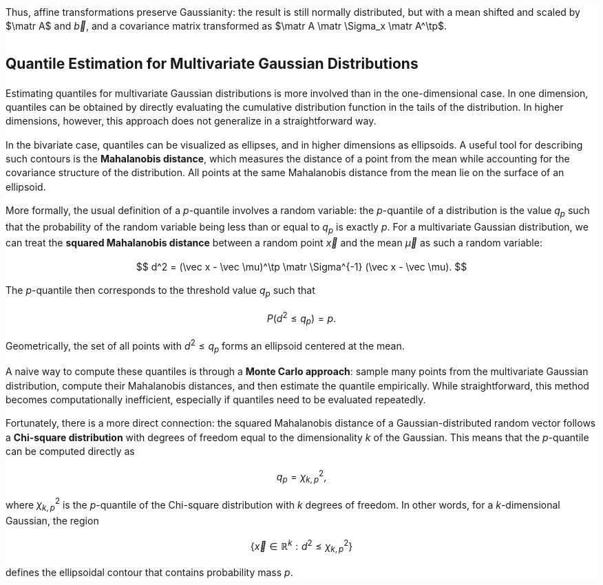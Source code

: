 Thus, affine transformations preserve Gaussianity: the result is still normally distributed, but with a mean shifted and scaled by $\matr A$ and $\vec b$, and a covariance matrix transformed as $\matr A \matr \Sigma_x \matr A^\tp$.


## Quantile Estimation for Multivariate Gaussian Distributions

Estimating quantiles for multivariate Gaussian distributions is more involved than in the one-dimensional case. In one dimension, quantiles can be obtained by directly evaluating the cumulative distribution function in the tails of the distribution. In higher dimensions, however, this approach does not generalize in a straightforward way.  

In the bivariate case, quantiles can be visualized as ellipses, and in higher dimensions as ellipsoids. A useful tool for describing such contours is the **Mahalanobis distance**, which measures the distance of a point from the mean while accounting for the covariance structure of the distribution. All points at the same Mahalanobis distance from the mean lie on the surface of an ellipsoid.  

More formally, the usual definition of a $p$-quantile involves a random variable: the $p$-quantile of a distribution is the value $q_p$ such that the probability of the random variable being less than or equal to $q_p$ is exactly $p$. For a multivariate Gaussian distribution, we can treat the **squared Mahalanobis distance** between a random point $\vec x$ and the mean $\vec \mu$ as such a random variable:  

$$
d^2 = (\vec x - \vec \mu)^\tp \matr \Sigma^{-1} (\vec x - \vec \mu).
$$  

The $p$-quantile then corresponds to the threshold value $q_p$ such that  

$$
P(d^2 \leq q_p) = p.
$$  

Geometrically, the set of all points with $d^2 \leq q_p$ forms an ellipsoid centered at the mean.  

A naive way to compute these quantiles is through a **Monte Carlo approach**: sample many points from the multivariate Gaussian distribution, compute their Mahalanobis distances, and then estimate the quantile empirically. While straightforward, this method becomes computationally inefficient, especially if quantiles need to be evaluated repeatedly.  

Fortunately, there is a more direct connection: the squared Mahalanobis distance of a Gaussian-distributed random vector follows a **Chi-square distribution** with degrees of freedom equal to the dimensionality $k$ of the Gaussian. This means that the $p$-quantile can be computed directly as  

$$
q_p = \chi^2_{k,p},
$$  

where $\chi^2_{k,p}$ is the $p$-quantile of the Chi-square distribution with $k$ degrees of freedom. In other words, for a $k$-dimensional Gaussian, the region  

$$
\{ \vec x \in \mathbb R^k : d^2 \leq \chi^2_{k,p} \}
$$  

defines the ellipsoidal contour that contains probability mass $p$.  

